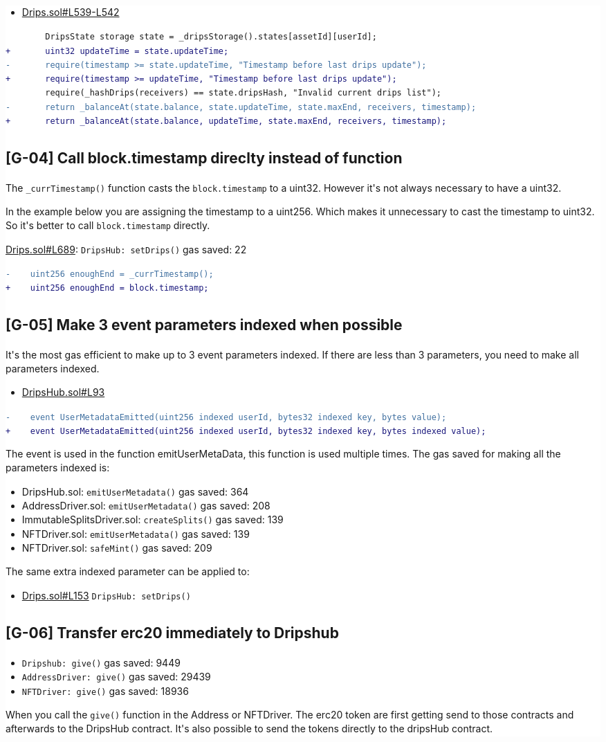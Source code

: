 - [Drips.sol#L539-L542](https://github.com/code-423n4/2023-01-drips/blob/main/src/Drips.sol#L539-L542)
```diff
        DripsState storage state = _dripsStorage().states[assetId][userId];
+       uint32 updateTime = state.updateTime;
-       require(timestamp >= state.updateTime, "Timestamp before last drips update");
+       require(timestamp >= updateTime, "Timestamp before last drips update");
        require(_hashDrips(receivers) == state.dripsHash, "Invalid current drips list");
-       return _balanceAt(state.balance, state.updateTime, state.maxEnd, receivers, timestamp);
+       return _balanceAt(state.balance, updateTime, state.maxEnd, receivers, timestamp);
```
## [G-04] Call block.timestamp direclty instead of function
The `_currTimestamp()` function casts the `block.timestamp` to a uint32. However it's not always necessary to have a uint32.

In the example below you are assigning the timestamp to a uint256. Which makes it unnecessary to cast the timestamp to uint32. So it's better to call `block.timestamp` directly.

[Drips.sol#L689](https://github.com/code-423n4/2023-01-drips/blob/main/src/Drips.sol#L689): `DripsHub: setDrips()` gas saved: 22
```diff
-    uint256 enoughEnd = _currTimestamp();
+    uint256 enoughEnd = block.timestamp;
```
## [G-05] Make 3 event parameters indexed when possible
It's the most gas efficient to make up to 3 event parameters indexed. If there are less than 3 parameters, you need to make all parameters indexed.

- [DripsHub.sol#L93](https://github.com/code-423n4/2023-01-drips/blob/main/src/DripsHub.sol#L93)
```diff
-    event UserMetadataEmitted(uint256 indexed userId, bytes32 indexed key, bytes value);
+    event UserMetadataEmitted(uint256 indexed userId, bytes32 indexed key, bytes indexed value);
```
The event is used in the function emitUserMetaData, this function is used multiple times. The gas saved for making all the parameters indexed is:
- DripsHub.sol: `emitUserMetadata()` gas saved: 364
- AddressDriver.sol: `emitUserMetadata()` gas saved: 208
- ImmutableSplitsDriver.sol: `createSplits()` gas saved: 139
- NFTDriver.sol: `emitUserMetadata()` gas saved: 139
- NFTDriver.sol: `safeMint()` gas saved: 209

The same extra indexed parameter can be applied to:
- [Drips.sol#L153](https://github.com/code-423n4/2023-01-drips/blob/main/src/Drips.sol#L153) `DripsHub: setDrips()`
## [G-06] Transfer erc20 immediately to Dripshub
- `Dripshub: give()` gas saved: 9449
- `AddressDriver: give()` gas saved: 29439
- `NFTDriver: give()` gas saved: 18936

When you call the `give()` function in the Address or NFTDriver. The erc20 token are first getting send to those contracts and afterwards to the DripsHub contract. It's also possible to send the tokens directly to the dripsHub contract.
